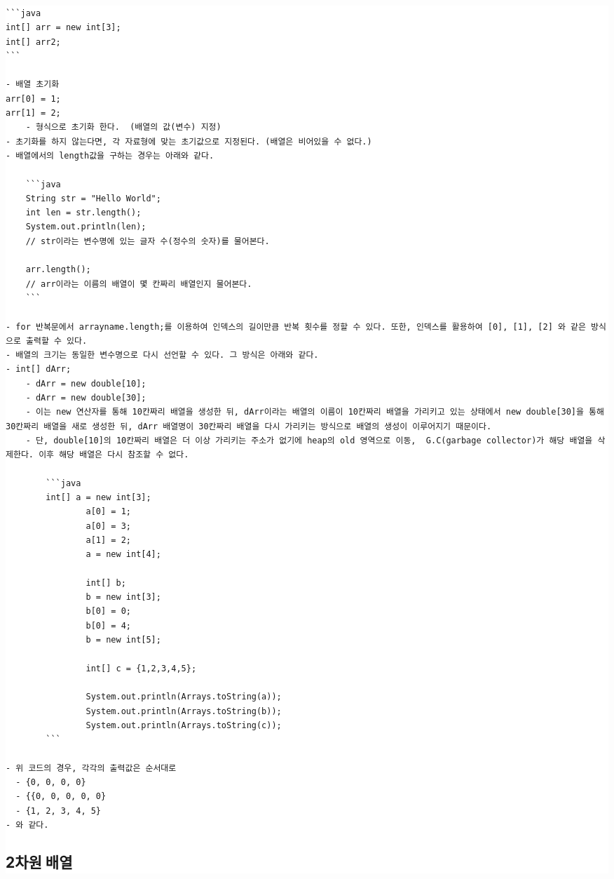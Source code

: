     ```java
    int[] arr = new int[3];
    int[] arr2;
    ```
    
    - 배열 초기화
    arr[0] = 1;
    arr[1] = 2;
        - 형식으로 초기화 한다.  (배열의 값(변수) 지정)
    - 초기화를 하지 않는다면, 각 자료형에 맞는 초기값으로 지정된다. (배열은 비어있을 수 없다.)
    - 배열에서의 length값을 구하는 경우는 아래와 같다.
        
        ```java
        String str = "Hello World";
        int len = str.length();
        System.out.println(len);
        // str이라는 변수명에 있는 글자 수(정수의 숫자)를 물어본다.
        
        arr.length();
        // arr이라는 이름의 배열이 몇 칸짜리 배열인지 물어본다.
        ```
        
    - for 반복문에서 arrayname.length;를 이용하여 인덱스의 길이만큼 반복 횟수를 정할 수 있다. 또한, 인덱스를 활용하여 [0], [1], [2] 와 같은 방식으로 출력할 수 있다.
    - 배열의 크기는 동일한 변수명으로 다시 선언할 수 있다. 그 방식은 아래와 같다.
    - int[] dArr;
        - dArr = new double[10];
        - dArr = new double[30];
        - 이는 new 연산자를 통해 10칸짜리 배열을 생성한 뒤, dArr이라는 배열의 이름이 10칸짜리 배열을 가리키고 있는 상태에서 new double[30]을 통해 30칸짜리 배열을 새로 생성한 뒤, dArr 배열명이 30칸짜리 배열을 다시 가리키는 방식으로 배열의 생성이 이루어지기 때문이다.
        - 단, double[10]의 10칸짜리 배열은 더 이상 가리키는 주소가 없기에 heap의 old 영역으로 이동,  G.C(garbage collector)가 해당 배열을 삭제한다. 이후 해당 배열은 다시 참조할 수 없다.
            
            ```java
            int[] a = new int[3];
            		a[0] = 1;
            		a[0] = 3;
            		a[1] = 2;
            		a = new int[4];
            
            		int[] b;
            		b = new int[3];
            		b[0] = 0;
            		b[0] = 4;
            		b = new int[5];
            		
            		int[] c = {1,2,3,4,5};
            
            		System.out.println(Arrays.toString(a));
            		System.out.println(Arrays.toString(b));
            		System.out.println(Arrays.toString(c));
            ```
            
    - 위 코드의 경우, 각각의 출력값은 순서대로  
      - {0, 0, 0, 0} 
      - {{0, 0, 0, 0, 0} 
      - {1, 2, 3, 4, 5} 
    - 와 같다.
## 2차원 배열
